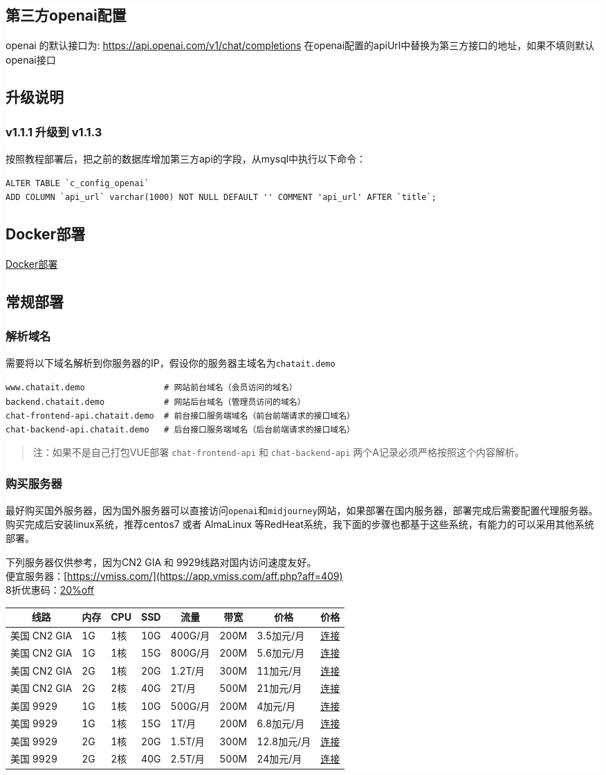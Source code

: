 ## 第三方openai配置
openai 的默认接口为: https://api.openai.com/v1/chat/completions
在openai配置的apiUrl中替换为第三方接口的地址，如果不填则默认openai接口

## 升级说明
### v1.1.1 升级到 v1.1.3
按照教程部署后，把之前的数据库增加第三方api的字段，从mysql中执行以下命令：
```
ALTER TABLE `c_config_openai` 
ADD COLUMN `api_url` varchar(1000) NOT NULL DEFAULT '' COMMENT 'api_url' AFTER `title`;
```

## Docker部署
[Docker部署](https://github.com/anlityli/chatait-free/blob/main/docker/README.md)

## 常规部署

### 解析域名
需要将以下域名解析到你服务器的IP，假设你的服务器主域名为```chatait.demo```
```
www.chatait.demo                # 网站前台域名（会员访问的域名）
backend.chatait.demo            # 网站后台域名（管理员访问的域名）
chat-frontend-api.chatait.demo  # 前台接口服务端域名（前台前端请求的接口域名）
chat-backend-api.chatait.demo   # 后台接口服务端域名（后台前端请求的接口域名）
```

> 注：如果不是自己打包VUE部署 ```chat-frontend-api``` 和 ```chat-backend-api``` 两个A记录必须严格按照这个内容解析。

### 购买服务器
最好购买国外服务器，因为国外服务器可以直接访问```openai```和```midjourney```网站，如果部署在国内服务器，部署完成后需要配置代理服务器。   
购买完成后安装linux系统，推荐centos7 或者 AlmaLinux 等RedHeat系统，我下面的步骤也都基于这些系统，有能力的可以采用其他系统部署。

下列服务器仅供参考，因为CN2 GIA 和 9929线路对国内访问速度友好。   
便宜服务器：[https://vmiss.com/](https://app.vmiss.com/aff.php?aff=409)   
8折优惠码：[20%off ](https://app.vmiss.com/aff.php?aff=409)

线路 | 内存 | CPU | SSD | 流量 | 带宽 | 价格 | 价格
---|---|---|---|---|---|---|---
美国 CN2 GIA |1G | 1核 | 10G | 400G/月 | 200M | 3.5加元/月 | [连接](https://app.vmiss.com/aff.php?aff=409&pid=1)
美国 CN2 GIA |1G | 1核 | 15G | 800G/月 | 200M | 5.6加元/月 | [连接](https://app.vmiss.com/aff.php?aff=409&pid=3)
美国 CN2 GIA |2G | 1核 | 20G | 1.2T/月 | 300M | 11加元/月 | [连接](https://app.vmiss.com/aff.php?aff=409&pid=4)
美国 CN2 GIA |2G | 2核 | 40G | 2T/月 | 500M | 21加元/月 | [连接](https://app.vmiss.com/aff.php?aff=409&pid=5)
美国 9929 |1G | 1核 | 10G | 500G/月 | 200M | 4加元/月 | [连接](https://app.vmiss.com/aff.php?aff=409&pid=57)
美国 9929 |1G | 1核 | 15G | 1T/月 | 200M | 6.8加元/月 | [连接](https://app.vmiss.com/aff.php?aff=409&pid=58)
美国 9929 |2G | 1核 | 20G | 1.5T/月 | 300M | 12.8加元/月 | [连接](https://app.vmiss.com/aff.php?aff=409&pid=59)
美国 9929 |2G | 2核 | 40G | 2.5T/月 | 500M | 24加元/月 | [连接](https://app.vmiss.com/aff.php?aff=409&pid=60)
